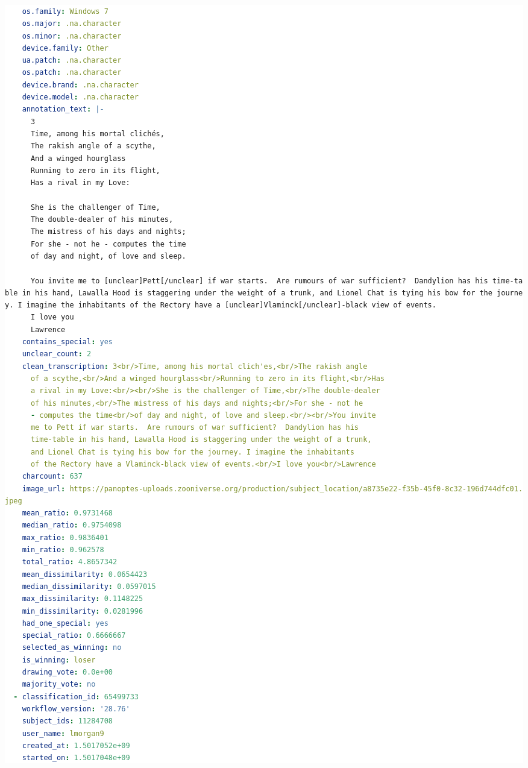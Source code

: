 ```yaml
    os.family: Windows 7
    os.major: .na.character
    os.minor: .na.character
    device.family: Other
    ua.patch: .na.character
    os.patch: .na.character
    device.brand: .na.character
    device.model: .na.character
    annotation_text: |-
      3
      Time, among his mortal clichés,
      The rakish angle of a scythe,
      And a winged hourglass
      Running to zero in its flight,
      Has a rival in my Love:

      She is the challenger of Time,
      The double-dealer of his minutes,
      The mistress of his days and nights;
      For she - not he - computes the time
      of day and night, of love and sleep.

      You invite me to [unclear]Pett[/unclear] if war starts.  Are rumours of war sufficient?  Dandylion has his time-table in his hand, Lawalla Hood is staggering under the weight of a trunk, and Lionel Chat is tying his bow for the journey. I imagine the inhabitants of the Rectory have a [unclear]Vlaminck[/unclear]-black view of events.
      I love you
      Lawrence
    contains_special: yes
    unclear_count: 2
    clean_transcription: 3<br/>Time, among his mortal clich'es,<br/>The rakish angle
      of a scythe,<br/>And a winged hourglass<br/>Running to zero in its flight,<br/>Has
      a rival in my Love:<br/><br/>She is the challenger of Time,<br/>The double-dealer
      of his minutes,<br/>The mistress of his days and nights;<br/>For she - not he
      - computes the time<br/>of day and night, of love and sleep.<br/><br/>You invite
      me to Pett if war starts.  Are rumours of war sufficient?  Dandylion has his
      time-table in his hand, Lawalla Hood is staggering under the weight of a trunk,
      and Lionel Chat is tying his bow for the journey. I imagine the inhabitants
      of the Rectory have a Vlaminck-black view of events.<br/>I love you<br/>Lawrence
    charcount: 637
    image_url: https://panoptes-uploads.zooniverse.org/production/subject_location/a8735e22-f35b-45f0-8c32-196d744dfc01.jpeg
    mean_ratio: 0.9731468
    median_ratio: 0.9754098
    max_ratio: 0.9836401
    min_ratio: 0.962578
    total_ratio: 4.8657342
    mean_dissimilarity: 0.0654423
    median_dissimilarity: 0.0597015
    max_dissimilarity: 0.1148225
    min_dissimilarity: 0.0281996
    had_one_special: yes
    special_ratio: 0.6666667
    selected_as_winning: no
    is_winning: loser
    drawing_vote: 0.0e+00
    majority_vote: no
  - classification_id: 65499733
    workflow_version: '28.76'
    subject_ids: 11284708
    user_name: lmorgan9
    created_at: 1.5017052e+09
    started_on: 1.5017048e+09
```
